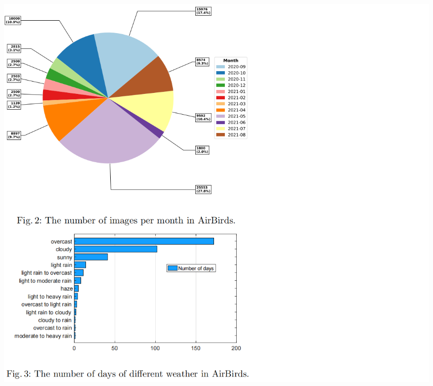 <img width="500"  src="../img/proj/airbirds/statistics_of_num_images_per_month.png" alt="statistics_of_num_images_per_month" style="zoom: 100%;" />

<img width="500" src="../img/proj/airbirds/statistics_of_num_days_of_different_weather.png" alt="statistics_of_num_days_of_different_weather" style="zoom:100%;" />
